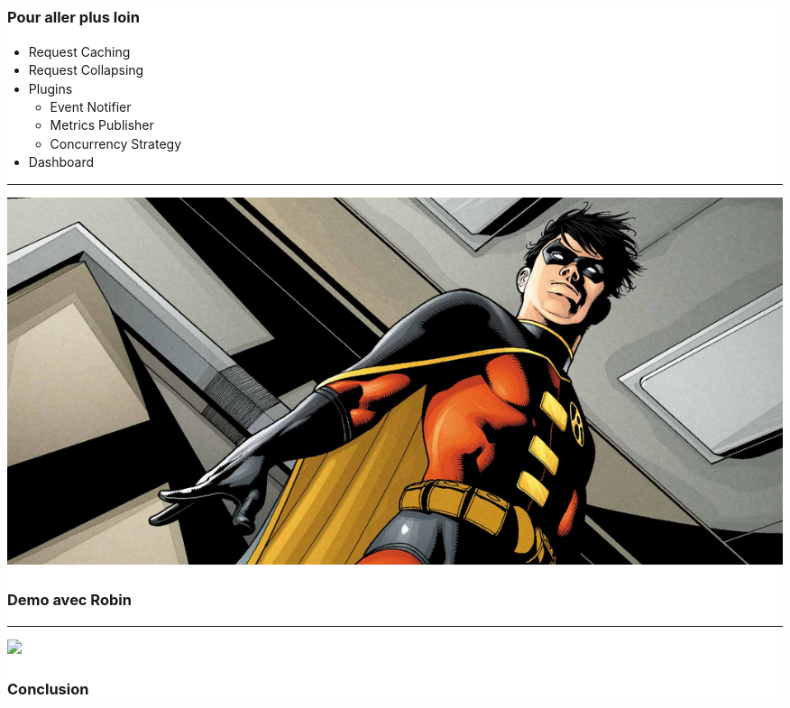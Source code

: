
### Pour aller plus loin

* Request Caching
* Request Collapsing
* Plugins
  * Event Notifier
  * Metrics Publisher
  * Concurrency Strategy
* Dashboard

---

![](images/8-robin.png)

### Demo avec Robin

---

![](images/11-noway.gif)

### Conclusion
